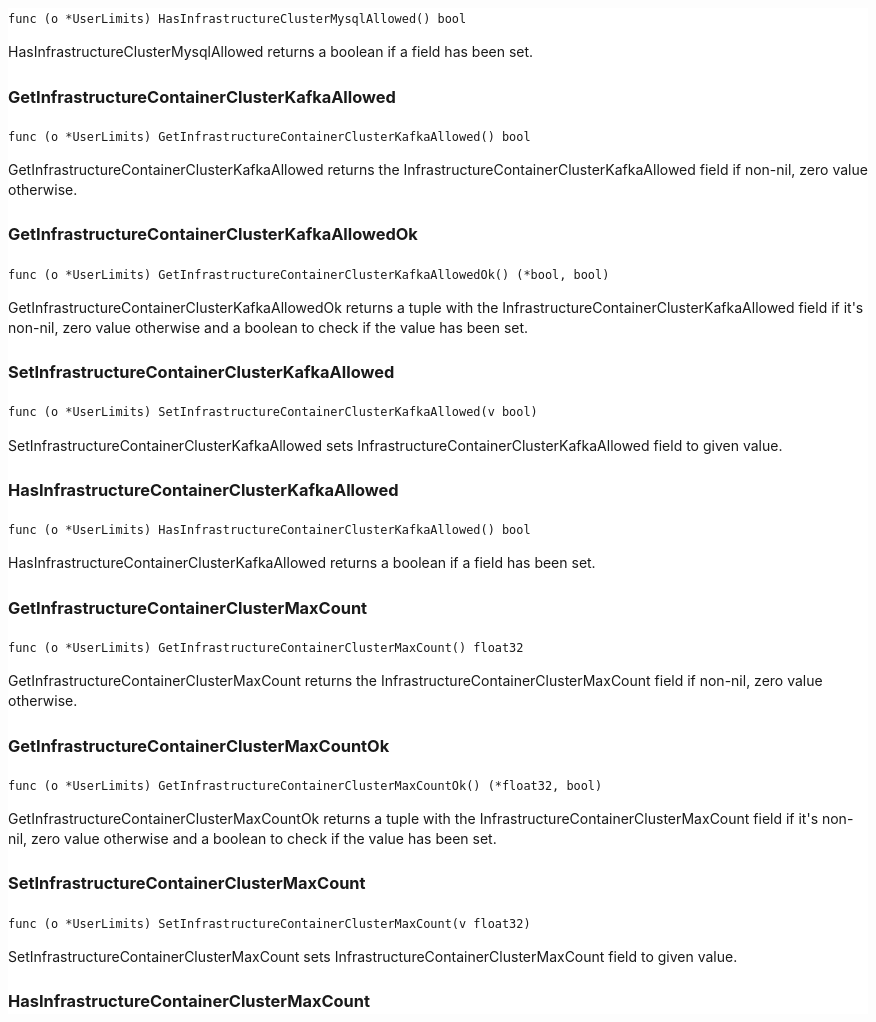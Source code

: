 `func (o *UserLimits) HasInfrastructureClusterMysqlAllowed() bool`

HasInfrastructureClusterMysqlAllowed returns a boolean if a field has been set.

### GetInfrastructureContainerClusterKafkaAllowed

`func (o *UserLimits) GetInfrastructureContainerClusterKafkaAllowed() bool`

GetInfrastructureContainerClusterKafkaAllowed returns the InfrastructureContainerClusterKafkaAllowed field if non-nil, zero value otherwise.

### GetInfrastructureContainerClusterKafkaAllowedOk

`func (o *UserLimits) GetInfrastructureContainerClusterKafkaAllowedOk() (*bool, bool)`

GetInfrastructureContainerClusterKafkaAllowedOk returns a tuple with the InfrastructureContainerClusterKafkaAllowed field if it's non-nil, zero value otherwise
and a boolean to check if the value has been set.

### SetInfrastructureContainerClusterKafkaAllowed

`func (o *UserLimits) SetInfrastructureContainerClusterKafkaAllowed(v bool)`

SetInfrastructureContainerClusterKafkaAllowed sets InfrastructureContainerClusterKafkaAllowed field to given value.

### HasInfrastructureContainerClusterKafkaAllowed

`func (o *UserLimits) HasInfrastructureContainerClusterKafkaAllowed() bool`

HasInfrastructureContainerClusterKafkaAllowed returns a boolean if a field has been set.

### GetInfrastructureContainerClusterMaxCount

`func (o *UserLimits) GetInfrastructureContainerClusterMaxCount() float32`

GetInfrastructureContainerClusterMaxCount returns the InfrastructureContainerClusterMaxCount field if non-nil, zero value otherwise.

### GetInfrastructureContainerClusterMaxCountOk

`func (o *UserLimits) GetInfrastructureContainerClusterMaxCountOk() (*float32, bool)`

GetInfrastructureContainerClusterMaxCountOk returns a tuple with the InfrastructureContainerClusterMaxCount field if it's non-nil, zero value otherwise
and a boolean to check if the value has been set.

### SetInfrastructureContainerClusterMaxCount

`func (o *UserLimits) SetInfrastructureContainerClusterMaxCount(v float32)`

SetInfrastructureContainerClusterMaxCount sets InfrastructureContainerClusterMaxCount field to given value.

### HasInfrastructureContainerClusterMaxCount

